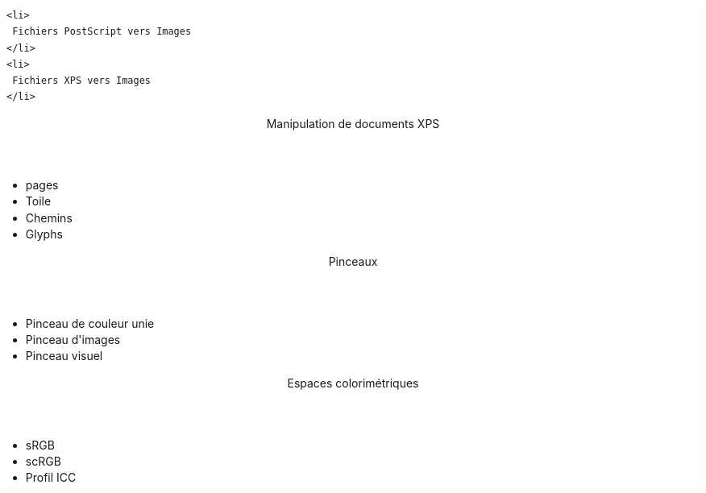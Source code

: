     <li>
     Fichiers PostScript vers Images
    </li>
    <li>
     Fichiers XPS vers Images
    </li>
   </ul>
   <header>
    <i class="fa fa-cogs">
    </i>
    Manipulation de documents XPS
   </header>
   <ul>
    <li>
     pages
    </li>
    <li>
     Toile
    </li>
    <li>
     Chemins
    </li>
    <li>
     Glyphs
    </li>
   </ul>
  </div>
  
  <div class="d1-col d1-right">
   <header>
    <i class="fa fa-paint-brush">
    </i>
    Pinceaux
   </header>
   <ul>
    <li>
     Pinceau de couleur unie
    </li>
    <li>
     Pinceau d'images
    </li>
    <li>
     Pinceau visuel
    </li>
   </ul>
   <header>
    <i class="fa fa-th">
    </i>
    Espaces colorimétriques
   </header>
   <ul>
    <li>
     sRGB
    </li>
    <li>
     scRGB
    </li>
    <li>
     Profil ICC
    </li>
   </ul>
  </div>
  